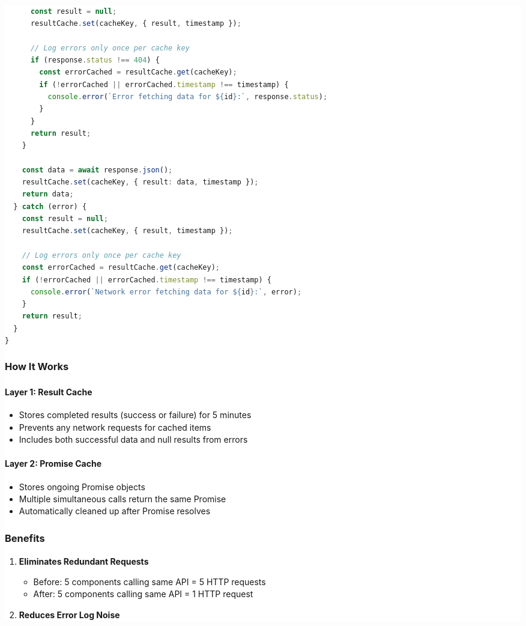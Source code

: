 ```typescript
      const result = null;
      resultCache.set(cacheKey, { result, timestamp });

      // Log errors only once per cache key
      if (response.status !== 404) {
        const errorCached = resultCache.get(cacheKey);
        if (!errorCached || errorCached.timestamp !== timestamp) {
          console.error(`Error fetching data for ${id}:`, response.status);
        }
      }
      return result;
    }

    const data = await response.json();
    resultCache.set(cacheKey, { result: data, timestamp });
    return data;
  } catch (error) {
    const result = null;
    resultCache.set(cacheKey, { result, timestamp });

    // Log errors only once per cache key
    const errorCached = resultCache.get(cacheKey);
    if (!errorCached || errorCached.timestamp !== timestamp) {
      console.error(`Network error fetching data for ${id}:`, error);
    }
    return result;
  }
}
```

### How It Works

#### Layer 1: Result Cache

- Stores completed results (success or failure) for 5 minutes
- Prevents any network requests for cached items
- Includes both successful data and null results from errors

#### Layer 2: Promise Cache

- Stores ongoing Promise objects
- Multiple simultaneous calls return the same Promise
- Automatically cleaned up after Promise resolves

### Benefits

1. **Eliminates Redundant Requests**

   - Before: 5 components calling same API = 5 HTTP requests
   - After: 5 components calling same API = 1 HTTP request

2. **Reduces Error Log Noise**
